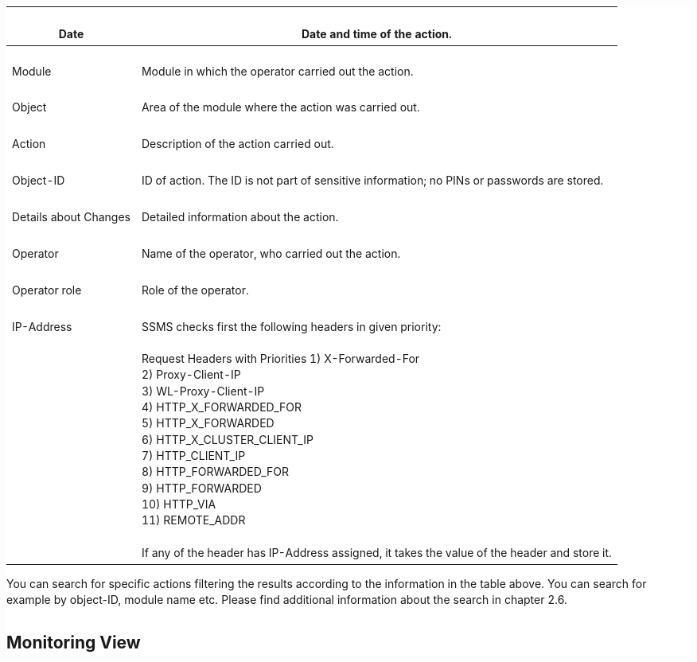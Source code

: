 |    <br/>Date                     |    <br/>Date   and time of the action.                                                                                                                                                                                                                                                                                                                                                                                                                                                                                |
|---------------------------------|----------------------------------------------------------------------------------------------------------------------------------------------------------------------------------------------------------------------------------------------------------------------------------------------------------------------------------------------------------------------------------------------------------------------------------------------------------------------------------------------------------------------|
|    <br/>Module                   |    <br/>Module   in which the operator carried out the action.                                                                                                                                                                                                                                                                                                                                                                                                                                                        |
|    <br/>Object                   |    <br/>Area   of the module where the action was carried out.                                                                                                                                                                                                                                                                                                                                                                                                                                                        |
|    <br/>Action                   |    <br/>Description   of the action carried out.                                                                                                                                                                                                                                                                                                                                                                                                                                                                      |
|    <br/>Object-ID                |    <br/>ID   of action. The ID is not part of sensitive information; no PINs or passwords   are stored.                                                                                                                                                                                                                                                                                                                                                                                                               |
|    <br/>Details about Changes    |    <br/>Detailed   information about the action.                                                                                                                                                                                                                                                                                                                                                                                                                                                                      |
|    <br/>Operator                 |    <br/>Name   of the operator, who carried out the action.                                                                                                                                                                                                                                                                                                                                                                                                                                                           |
|    <br/>Operator role            |    <br/>Role   of the operator.                                                                                                                                                                                                                                                                                                                                                                                                                                                                                       |
|    <br/>IP-Address               |    <br/>SSMS   checks first the following headers in given priority:<br/>   <br/>Request   Headers with Priorities   1) X-Forwarded-For<br/>   2) Proxy-Client-IP<br/>   3) WL-Proxy-Client-IP<br/>   4) HTTP_X_FORWARDED_FOR<br/>   5) HTTP_X_FORWARDED<br/>   6) HTTP_X_CLUSTER_CLIENT_IP<br/>   7) HTTP_CLIENT_IP<br/>   8) HTTP_FORWARDED_FOR<br/>   9) HTTP_FORWARDED<br/>   10) HTTP_VIA<br/>   11) REMOTE_ADDR<br/>   <br/>If any of the header has IP-Address   assigned, it takes the value of the header and store it.    |  

You can search for specific actions filtering the results according to the information in the table above. You can search for example by object-ID, module name etc. Please find additional information about the search in chapter 2.6.  

## Monitoring View  
